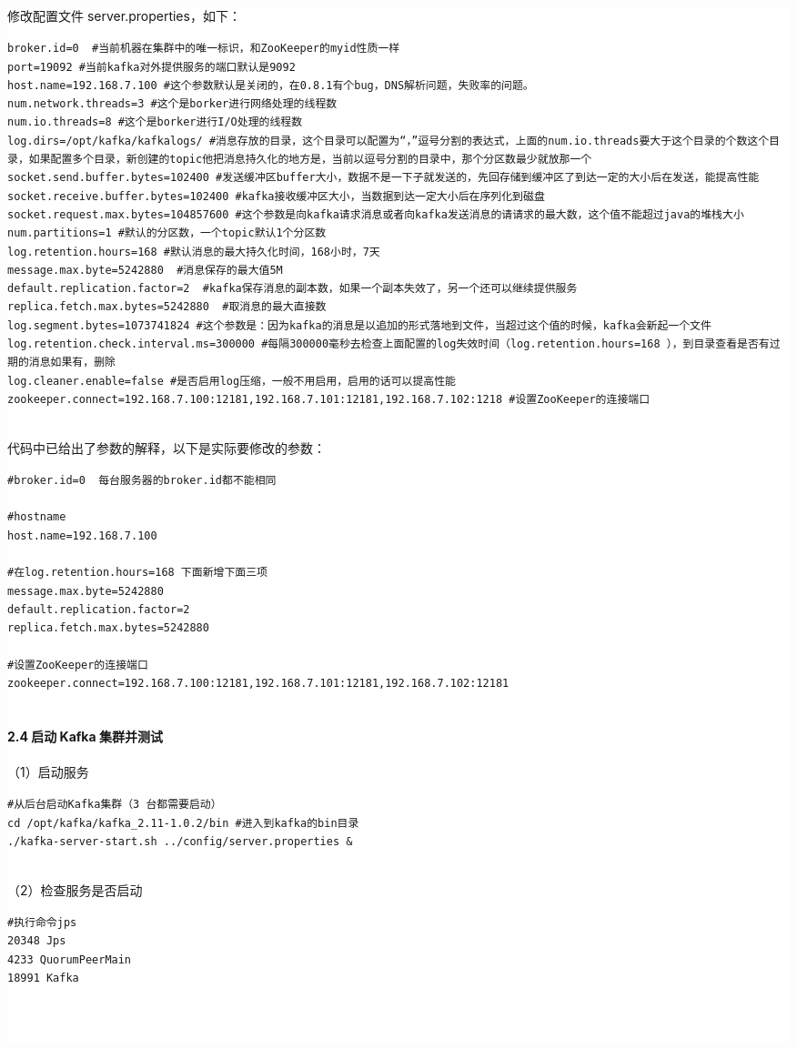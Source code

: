 </code></pre>

<p>修改配置文件 server.properties，如下：</p>

<pre><code>broker.id=0  #当前机器在集群中的唯一标识，和ZooKeeper的myid性质一样
port=19092 #当前kafka对外提供服务的端口默认是9092
host.name=192.168.7.100 #这个参数默认是关闭的，在0.8.1有个bug，DNS解析问题，失败率的问题。
num.network.threads=3 #这个是borker进行网络处理的线程数
num.io.threads=8 #这个是borker进行I/O处理的线程数
log.dirs=/opt/kafka/kafkalogs/ #消息存放的目录，这个目录可以配置为“，”逗号分割的表达式，上面的num.io.threads要大于这个目录的个数这个目录，如果配置多个目录，新创建的topic他把消息持久化的地方是，当前以逗号分割的目录中，那个分区数最少就放那一个
socket.send.buffer.bytes=102400 #发送缓冲区buffer大小，数据不是一下子就发送的，先回存储到缓冲区了到达一定的大小后在发送，能提高性能
socket.receive.buffer.bytes=102400 #kafka接收缓冲区大小，当数据到达一定大小后在序列化到磁盘
socket.request.max.bytes=104857600 #这个参数是向kafka请求消息或者向kafka发送消息的请请求的最大数，这个值不能超过java的堆栈大小
num.partitions=1 #默认的分区数，一个topic默认1个分区数
log.retention.hours=168 #默认消息的最大持久化时间，168小时，7天
message.max.byte=5242880  #消息保存的最大值5M
default.replication.factor=2  #kafka保存消息的副本数，如果一个副本失效了，另一个还可以继续提供服务
replica.fetch.max.bytes=5242880  #取消息的最大直接数
log.segment.bytes=1073741824 #这个参数是：因为kafka的消息是以追加的形式落地到文件，当超过这个值的时候，kafka会新起一个文件
log.retention.check.interval.ms=300000 #每隔300000毫秒去检查上面配置的log失效时间（log.retention.hours=168 ），到目录查看是否有过期的消息如果有，删除
log.cleaner.enable=false #是否启用log压缩，一般不用启用，启用的话可以提高性能
zookeeper.connect=192.168.7.100:12181,192.168.7.101:12181,192.168.7.102:1218 #设置ZooKeeper的连接端口

</code></pre>

<p>代码中已给出了参数的解释，以下是实际要修改的参数：</p>

<pre><code>#broker.id=0  每台服务器的broker.id都不能相同

#hostname
host.name=192.168.7.100

#在log.retention.hours=168 下面新增下面三项
message.max.byte=5242880
default.replication.factor=2
replica.fetch.max.bytes=5242880

#设置ZooKeeper的连接端口
zookeeper.connect=192.168.7.100:12181,192.168.7.101:12181,192.168.7.102:12181

</code></pre>

<h4 id="2-4-启动-kafka-集群并测试">2.4 启动 Kafka 集群并测试</h4>

<p>（1）启动服务</p>

<pre><code>#从后台启动Kafka集群（3 台都需要启动）
cd /opt/kafka/kafka_2.11-1.0.2/bin #进入到kafka的bin目录 
./kafka-server-start.sh ../config/server.properties &amp;

</code></pre>

<p>（2）检查服务是否启动</p>

<pre><code>#执行命令jps
20348 Jps
4233 QuorumPeerMain
18991 Kafka

